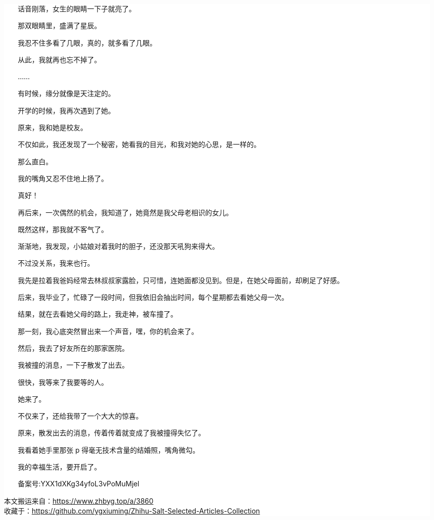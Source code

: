&emsp;&emsp;话音刚落，女生的眼睛一下子就亮了。  
  
&emsp;&emsp;那双眼睛里，盛满了星辰。  
  
&emsp;&emsp;我忍不住多看了几眼，真的，就多看了几眼。  
  
&emsp;&emsp;从此，我就再也忘不掉了。  
  
&emsp;&emsp;……  
  
&emsp;&emsp;有时候，缘分就像是天注定的。  
  
&emsp;&emsp;开学的时候，我再次遇到了她。  
  
&emsp;&emsp;原来，我和她是校友。  
  
&emsp;&emsp;不仅如此，我还发现了一个秘密，她看我的目光，和我对她的心思，是一样的。  
  
&emsp;&emsp;那么直白。  
  
&emsp;&emsp;我的嘴角又忍不住地上扬了。  
  
&emsp;&emsp;真好！  
  
&emsp;&emsp;再后来，一次偶然的机会，我知道了，她竟然是我父母老相识的女儿。  
  
&emsp;&emsp;既然这样，那我就不客气了。  
  
&emsp;&emsp;渐渐地，我发现，小姑娘对着我时的胆子，还没那天吼狗来得大。  
  
&emsp;&emsp;不过没关系，我来也行。  
  
&emsp;&emsp;我先是拉着我爸妈经常去林叔叔家露脸，只可惜，连她面都没见到。但是，在她父母面前，却刷足了好感。  
  
&emsp;&emsp;后来，我毕业了，忙碌了一段时间，但我依旧会抽出时间，每个星期都去看她父母一次。  
  
&emsp;&emsp;结果，就在去看她父母的路上，我走神，被车撞了。  
  
&emsp;&emsp;那一刻，我心底突然冒出来一个声音，嘿，你的机会来了。  
  
&emsp;&emsp;然后，我去了好友所在的那家医院。  
  
&emsp;&emsp;我被撞的消息，一下子散发了出去。  
  
&emsp;&emsp;很快，我等来了我要等的人。  
  
&emsp;&emsp;她来了。  
  
&emsp;&emsp;不仅来了，还给我带了一个大大的惊喜。  
  
&emsp;&emsp;原来，散发出去的消息，传着传着就变成了我被撞得失忆了。  
  
&emsp;&emsp;我看着她手里那张 p 得毫无技术含量的结婚照，嘴角微勾。  
  
&emsp;&emsp;我的幸福生活，要开启了。  
  
&emsp;&emsp;备案号:YXX1dXKg34yfoL3vPoMuMjel  
  
本文搬运来自：https://www.zhbyg.top/a/3860  
 收藏于：https://github.com/ygxiuming/Zhihu-Salt-Selected-Articles-Collection